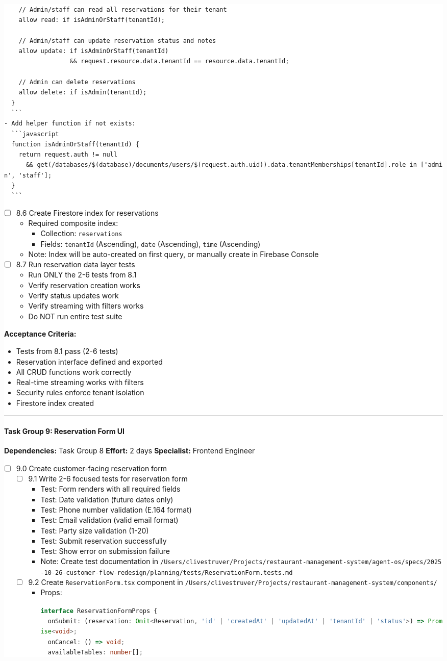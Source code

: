         // Admin/staff can read all reservations for their tenant
        allow read: if isAdminOrStaff(tenantId);

        // Admin/staff can update reservation status and notes
        allow update: if isAdminOrStaff(tenantId)
                      && request.resource.data.tenantId == resource.data.tenantId;

        // Admin can delete reservations
        allow delete: if isAdmin(tenantId);
      }
      ```
    - Add helper function if not exists:
      ```javascript
      function isAdminOrStaff(tenantId) {
        return request.auth != null
          && get(/databases/$(database)/documents/users/$(request.auth.uid)).data.tenantMemberships[tenantId].role in ['admin', 'staff'];
      }
      ```
  - [ ] 8.6 Create Firestore index for reservations
    - Required composite index:
      - Collection: `reservations`
      - Fields: `tenantId` (Ascending), `date` (Ascending), `time` (Ascending)
    - Note: Index will be auto-created on first query, or manually create in Firebase Console
  - [ ] 8.7 Run reservation data layer tests
    - Run ONLY the 2-6 tests from 8.1
    - Verify reservation creation works
    - Verify status updates work
    - Verify streaming with filters works
    - Do NOT run entire test suite

**Acceptance Criteria:**
- Tests from 8.1 pass (2-6 tests)
- Reservation interface defined and exported
- All CRUD functions work correctly
- Real-time streaming works with filters
- Security rules enforce tenant isolation
- Firestore index created

---

#### Task Group 9: Reservation Form UI
**Dependencies:** Task Group 8
**Effort:** 2 days
**Specialist:** Frontend Engineer

- [ ] 9.0 Create customer-facing reservation form
  - [ ] 9.1 Write 2-6 focused tests for reservation form
    - Test: Form renders with all required fields
    - Test: Date validation (future dates only)
    - Test: Phone number validation (E.164 format)
    - Test: Email validation (valid email format)
    - Test: Party size validation (1-20)
    - Test: Submit reservation successfully
    - Test: Show error on submission failure
    - Note: Create test documentation in `/Users/clivestruver/Projects/restaurant-management-system/agent-os/specs/2025-10-26-customer-flow-redesign/planning/tests/ReservationForm.tests.md`
  - [ ] 9.2 Create `ReservationForm.tsx` component in `/Users/clivestruver/Projects/restaurant-management-system/components/`
    - Props:
      ```typescript
      interface ReservationFormProps {
        onSubmit: (reservation: Omit<Reservation, 'id' | 'createdAt' | 'updatedAt' | 'tenantId' | 'status'>) => Promise<void>;
        onCancel: () => void;
        availableTables: number[];
